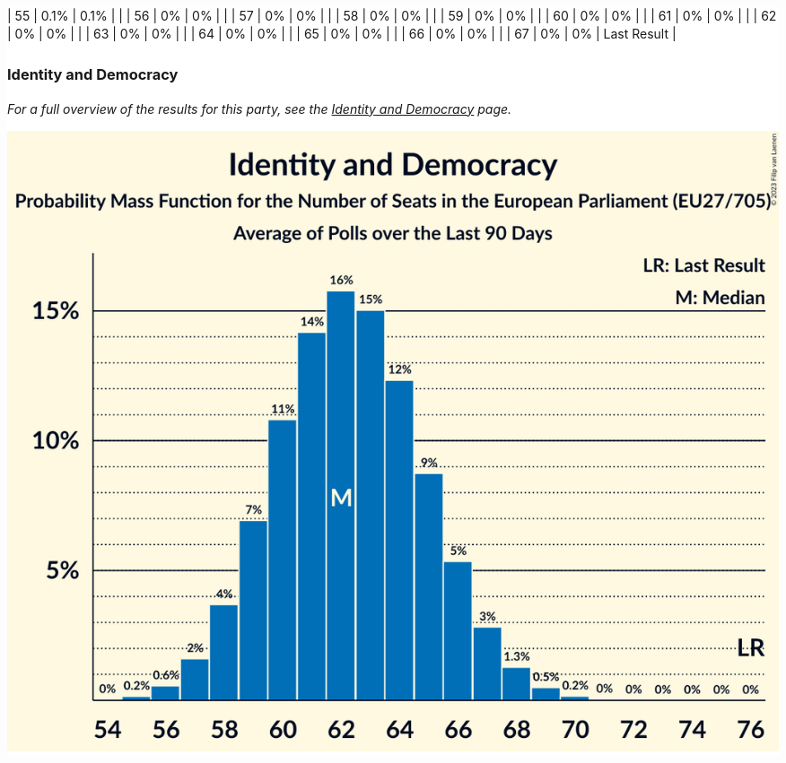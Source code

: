 | 55 | 0.1% | 0.1% |  |
| 56 | 0% | 0% |  |
| 57 | 0% | 0% |  |
| 58 | 0% | 0% |  |
| 59 | 0% | 0% |  |
| 60 | 0% | 0% |  |
| 61 | 0% | 0% |  |
| 62 | 0% | 0% |  |
| 63 | 0% | 0% |  |
| 64 | 0% | 0% |  |
| 65 | 0% | 0% |  |
| 66 | 0% | 0% |  |
| 67 | 0% | 0% | Last Result |

### Identity and Democracy

*For a full overview of the results for this party, see the [Identity and Democracy](party-2023-04-30-identityanddemocracy.html) page.*

![Graph with seats probability mass function not yet produced](average-2023-04-30-seats-pmf-identityanddemocracy.png "Seats Probability Mass Function")
